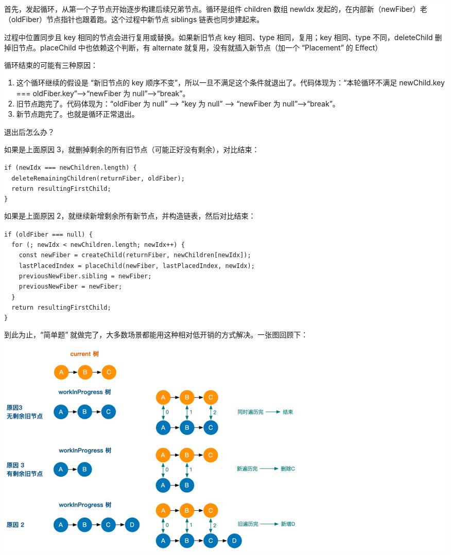 首先，发起循环，从第一个子节点开始逐步构建后续兄弟节点。循环是组件 children 数组 newIdx 发起的，在内部新（newFiber）老（oldFiber）节点指针也跟着跑。这个过程中新节点 siblings 链表也同步建起来。

过程中位置同步且 key 相同的节点会进行复用或替换。如果新旧节点 key 相同、type 相同，复用；key 相同、type 不同，deleteChild 删掉旧节点。placeChild 中也依赖这个判断，有 alternate 就复用，没有就插入新节点（加一个 “Placement” 的 Effect）

循环结束的可能有三种原因：

1.  这个循环继续的假设是 “新旧节点的 key 顺序不变”，所以一旦不满足这个条件就退出了。代码体现为：“本轮循环不满足 newChild.key === oldFiber.key”—>“newFiber 为 null”—>“break”。
2.  旧节点跑完了。代码体现为：“oldFiber 为 null” —> “key 为 null” —> “newFiber 为 null”—>“break”。
3.  新节点跑完了。也就是循环正常退出。

退出后怎么办？

如果是上面原因 3，就删掉剩余的所有旧节点（可能正好没有剩余），对比结束：

```
if (newIdx === newChildren.length) {
  deleteRemainingChildren(returnFiber, oldFiber);
  return resultingFirstChild;
}
```

如果是上面原因 2，就继续新增剩余所有新节点，并构造链表，然后对比结束：

```
if (oldFiber === null) {
  for (; newIdx < newChildren.length; newIdx++) {
    const newFiber = createChild(returnFiber, newChildren[newIdx]);
    lastPlacedIndex = placeChild(newFiber, lastPlacedIndex, newIdx);
    previousNewFiber.sibling = newFiber;
    previousNewFiber = newFiber;
  }
  return resultingFirstChild;
}
```

到此为止，“简单题” 就做完了，大多数场景都能用这种相对低开销的方式解决。一张图回顾下：

![](_resources/v2-0e134a05ded8a55cf8f1baae8a992e63_r.jpg.png)

